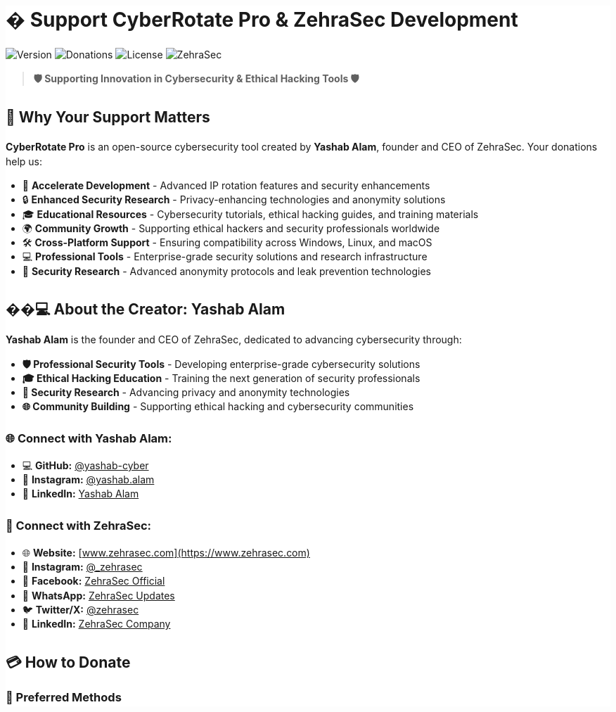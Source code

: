 # � Support CyberRotate Pro & ZehraSec Development

![Version](https://img.shields.io/badge/version-1.0.0-green.svg)
![Donations](https://img.shields.io/badge/donations-welcome-brightgreen.svg)
![License](https://img.shields.io/badge/license-MIT-blue.svg)
![ZehraSec](https://img.shields.io/badge/ZehraSec-Professional%20Cybersecurity-blue.svg)

> **🛡️ Supporting Innovation in Cybersecurity & Ethical Hacking Tools 🛡️**

## 🙏 Why Your Support Matters

**CyberRotate Pro** is an open-source cybersecurity tool created by **Yashab Alam**, founder and CEO of ZehraSec. Your donations help us:

- 🚀 **Accelerate Development** - Advanced IP rotation features and security enhancements
- 🔒 **Enhanced Security Research** - Privacy-enhancing technologies and anonymity solutions
- 🎓 **Educational Resources** - Cybersecurity tutorials, ethical hacking guides, and training materials
- 🌍 **Community Growth** - Supporting ethical hackers and security professionals worldwide
- 🛠️ **Cross-Platform Support** - Ensuring compatibility across Windows, Linux, and macOS
- 💻 **Professional Tools** - Enterprise-grade security solutions and research infrastructure
- 🔬 **Security Research** - Advanced anonymity protocols and leak prevention technologies

## �‍�💻 About the Creator: Yashab Alam

**Yashab Alam** is the founder and CEO of ZehraSec, dedicated to advancing cybersecurity through:
- **🛡️ Professional Security Tools** - Developing enterprise-grade cybersecurity solutions
- **🎓 Ethical Hacking Education** - Training the next generation of security professionals  
- **🔬 Security Research** - Advancing privacy and anonymity technologies
- **🌐 Community Building** - Supporting ethical hacking and cybersecurity communities

### 🌐 Connect with Yashab Alam:
- 💻 **GitHub:** [@yashab-cyber](https://github.com/yashab-cyber)
- 📸 **Instagram:** [@yashab.alam](https://www.instagram.com/yashab.alam)
- 💼 **LinkedIn:** [Yashab Alam](https://www.linkedin.com/in/yashabalam)

### 🏢 Connect with ZehraSec:
- 🌐 **Website:** [www.zehrasec.com](https://www.zehrasec.com)
- 📸 **Instagram:** [@_zehrasec](https://www.instagram.com/_zehrasec?igsh=bXM0cWl1ejdoNHM4)
- 📘 **Facebook:** [ZehraSec Official](https://www.facebook.com/profile.php?id=61575580721849)
- 💬 **WhatsApp:** [ZehraSec Updates](https://whatsapp.com/channel/0029Vaoa1GfKLaHlL0Kc8k1q)
- 🐦 **Twitter/X:** [@zehrasec](https://x.com/zehrasec?t=Tp9LOesZw2d2yTZLVo0_GA&s=08)
- 💼 **LinkedIn:** [ZehraSec Company](https://www.linkedin.com/company/zehrasec)

## 💳 How to Donate

### 🌟 Preferred Methods
